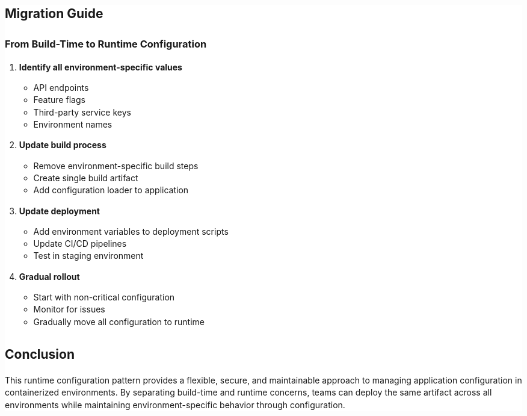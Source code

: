 ## Migration Guide

### From Build-Time to Runtime Configuration

1. **Identify all environment-specific values**
   - API endpoints
   - Feature flags
   - Third-party service keys
   - Environment names

2. **Update build process**
   - Remove environment-specific build steps
   - Create single build artifact
   - Add configuration loader to application

3. **Update deployment**
   - Add environment variables to deployment scripts
   - Update CI/CD pipelines
   - Test in staging environment

4. **Gradual rollout**
   - Start with non-critical configuration
   - Monitor for issues
   - Gradually move all configuration to runtime

## Conclusion

This runtime configuration pattern provides a flexible, secure, and maintainable approach to managing application configuration in containerized environments. By separating build-time and runtime concerns, teams can deploy the same artifact across all environments while maintaining environment-specific behavior through configuration.